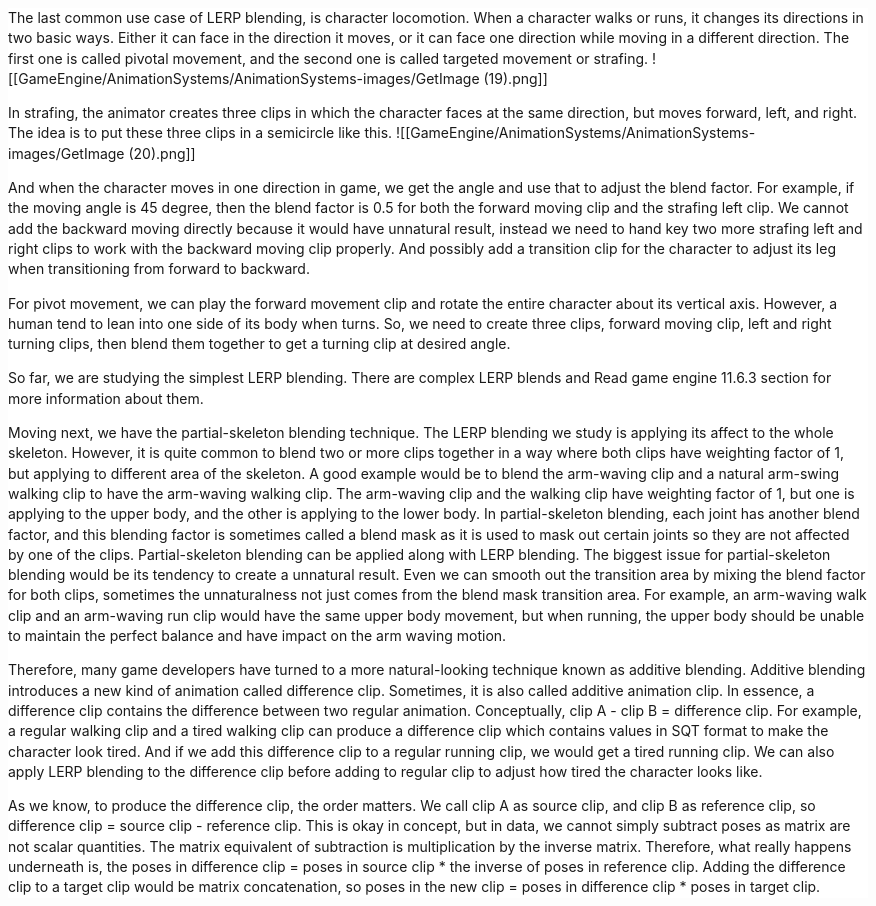 The last common use case of LERP blending, is character locomotion. When a character walks or runs, it changes its directions in two basic ways. Either it can face in the direction it moves, or it can face one direction while moving in a different direction. The first one is called pivotal movement, and the second one is called targeted movement or strafing.
![[GameEngine/AnimationSystems/AnimationSystems-images/GetImage (19).png]]

In strafing, the animator creates three clips in which the character faces at the same direction, but moves forward, left, and right. The idea is to put these three clips in a semicircle like this.
![[GameEngine/AnimationSystems/AnimationSystems-images/GetImage (20).png]]

And when the character moves in one direction in game, we get the angle and use that to adjust the blend factor. For example, if the moving angle is 45 degree, then the blend factor is 0.5 for both the forward moving clip and the strafing left clip. We cannot add the backward moving directly because it would have unnatural result, instead we need to hand key two more strafing left and right clips to work with the backward moving clip properly. And possibly add a transition clip for the character to adjust its leg when transitioning from forward to backward. 

For pivot movement, we can play the forward movement clip and rotate the entire character about its vertical axis. However, a human tend to lean into one side of its body when turns. So, we need to create three clips, forward moving clip, left and right turning clips, then blend them together to get a turning clip at desired angle. 

So far, we are studying the simplest LERP blending. There are complex LERP blends and Read game engine 11.6.3 section for more information about them. 

Moving next, we have the partial-skeleton blending technique. The LERP blending we study is applying its affect to the whole skeleton. However, it is quite common to blend two or more clips together in a way where both clips have weighting factor of 1, but applying to different area of the skeleton. A good example would be to blend the arm-waving clip and a natural arm-swing walking clip to have the arm-waving walking clip. The arm-waving clip and the walking clip have weighting factor of 1, but one is applying to the upper body, and the other is applying to the lower body. In partial-skeleton blending, each joint has another blend factor, and this blending factor is sometimes called a blend mask as it is used to mask out certain joints so they are not affected by one of the clips. Partial-skeleton blending can be applied along with LERP blending. The biggest issue for partial-skeleton blending would be its tendency to create a unnatural result. Even we can smooth out the transition area by mixing the blend factor for both clips, sometimes the unnaturalness not just comes from the blend mask transition area. For example, an arm-waving walk clip and an arm-waving run clip would have the same upper body movement, but when running, the upper body should be unable to maintain the perfect balance and have impact on the arm waving motion. 

Therefore, many game developers have turned to a more natural-looking technique known as additive blending. Additive blending introduces a new kind of animation called difference clip. Sometimes, it is also called additive animation clip. In essence, a difference clip contains the difference between two regular animation. Conceptually, clip A - clip B = difference clip. For example, a regular walking clip and a tired walking clip can produce a difference clip which contains values in SQT format to make the character look tired. And if we add this difference clip to a regular running clip, we would get a tired running clip. We can also apply LERP blending to the difference clip before adding to regular clip to adjust how tired the character looks like.

As we know, to produce the difference clip, the order matters. We call clip A as source clip, and clip B as reference clip, so difference clip = source clip - reference clip. This is okay in concept, but in data, we cannot simply subtract poses as matrix are not scalar quantities. The matrix equivalent of subtraction is multiplication by the inverse matrix. Therefore, what really happens underneath is, the poses in difference clip = poses in source clip * the inverse of poses in reference clip. Adding the difference clip to a target clip would be matrix concatenation, so poses in the new clip = poses in difference clip * poses in target clip. 
